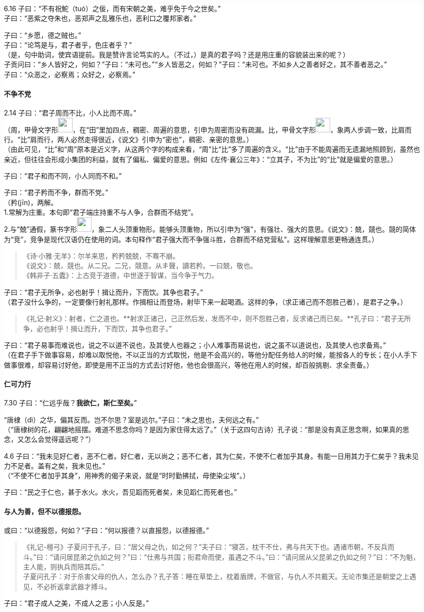 6.16 子曰：“不有祝鮀（tuó）之佞，而有宋朝之美，难乎免于今之世矣。”   
子曰：“恶紫之夺朱也，恶郑声之乱雅乐也，恶利口之覆邦家者。”

子曰：“乡愿，德之贼也。”    
子曰：“论笃是与，君子者乎，色庄者乎？”    
（是，句中助词，使宾语提前。我是赞许言论笃实的人。（不过，）是真的君子吗？还是用庄重的容貌装出来的呢？）    
子贡问曰：“乡人皆好之，何如？”子曰：“未可也。”“乡人皆恶之，何如？”子曰：“未可也。不如乡人之善者好之，其不善者恶之。”    
子曰：“众恶之，必察焉；众好之，必察焉。”

#### 不争不党

2.14 子曰：“君子周而不比，小人比而不周。”    
（周，甲骨文字形<img src="./论语/Images/周（甲骨文）.jpg" width="30" height="30"/>，在“田”里加四点，稠密、周遍的意思，引申为周密而没有疏漏。比，甲骨文字形<img src="./论语/Images/比（甲骨文）.jpg" width="30" height="30"/>，象两人步调一致，比肩而行。“比”肩而行，两人必然走得很近，《说文》引申为“密也”，稠密、亲密的意思。）    
（由此可见，“比”和“周”原本是近义字，从这两个字的构成来看，“周”比“比”多了周遍的含义。“比”由于不能周遍而无遗漏地照顾到，虽然也亲近，但往往会形成小集团的利益，就有了偏私、偏爱的意思。例如《左传·襄公三年》：“立其子，不为比”的“比”就是偏爱的意思。）

子曰：“君子和而不同，小人同而不和。”

子曰：“君子矜而不争，群而不党。”    
（矜(jīn)，两解。   
1.常解为庄重。本句即“君子端庄持重不与人争，合群而不结党”。   
2.与“兢”通假，篆书字形<img src="./论语/Images/兢（篆书）.svg" width="30" height="30"/>，象二人头顶重物形。能够头顶重物，所以引申为“强”，有强壮、强大的意思。《说文》：兢，競也。競的简体为“竞”，竞争是现代汉语仍在使用的词。本句释作“君子强大而不争强斗胜，合群而不结党营私”。这样理解意思更畅通连贯。）    
> 《诗·小雅·无羊》：尔羊来思，矜矜兢兢，不骞不崩。       
> 《说文》：兢，競也。从二兄。二兄，競意。从丯聲，讀若矜。一曰兢，敬也。     
> 《韩非子·五蠹》：上古竞于道德，中世逐于智谋，当今争于气力。    

子曰：“君子无所争，必也射乎！揖让而升，下而饮。其争也君子。”     
（君子没什么争的，一定要像行射礼那样。作揖相让而登场，射毕下来一起喝酒。这样的争，（求正诸己而不怨胜己者），是君子之争。）    
> 《礼记·射义》：射者，仁之道也。**射求正诸己，己正然后发，发而不中，则不怨胜己者，反求诸己而已矣。**孔子曰：“君子无所争，必也射乎！揖让而升，下而饮，其争也君子。”

子曰：“君子易事而难说也，说之不以道不说也，及其使人也器之；小人难事而易说也，说之虽不以道说也，及其使人也求备焉。”    
（在君子手下做事容易，却难以取悦他，不以正当的方式取悦，他是不会高兴的，等他分配任务给人的时候，能按各人的专长；在小人手下做事很难，却容易讨好他，即使是用不正当的方式去讨好他，他也会很高兴，等他在用人的时候，却百般挑剔、求全责备。）

#### 仁可力行

7.30 子曰：“仁远乎哉？**我欲仁，斯仁至矣。**”

“唐棣（dì）之华，偏其反而。岂不尔思？室是远尔。”子曰：“未之思也，夫何远之有。”   
（“唐棣树的花，翩翩地摇摆。难道不思念你吗？是因为家住得太远了。”（关于这四句古诗）孔子说：“那是没有真正思念啊，如果真的思念，又怎么会觉得遥远呢？”）

4.6 子曰：“我未见好仁者，恶不仁者。好仁者，无以尚之；恶不仁者，其为仁矣，不使不仁者加乎其身。有能一日用其力于仁矣乎？我未见力不足者。盖有之矣，我未见也。”  
（“不使不仁者加乎其身”，用神秀的偈子来说，就是“时时勤拂拭，毋使染尘埃”。）

子曰：“民之于仁也，甚于水火。水火，吾见蹈而死者矣，未见蹈仁而死者也。”

#### 与人为善，但不以德报怨。

或曰：“以德报怨，何如？”子曰：“何以报德？以直报怨，以德报德。”

> 《礼记-檀弓》子夏问于孔子，曰：“居父母之仇，如之何？”夫子曰：“寝苫，枕干不仕，弗与共天下也。遇诸市朝，不反兵而斗。”曰：“请问居昆弟之仇如之何？”曰：“仕弗与共国；衔君命而使，虽遇之不斗。”曰：“请问居从父昆弟之仇如之何？”曰：“不为魁，主人能，则执兵而陪其后。”  
> 子夏问孔子：对于杀害父母的仇人，怎么办？孔子答：睡在草垫上，枕着盾牌，不做官，与仇人不共戴天。无论市集还是朝堂之上遇见，不必折返拿武器才搏斗。

子曰：“君子成人之美，不成人之恶；小人反是。”
